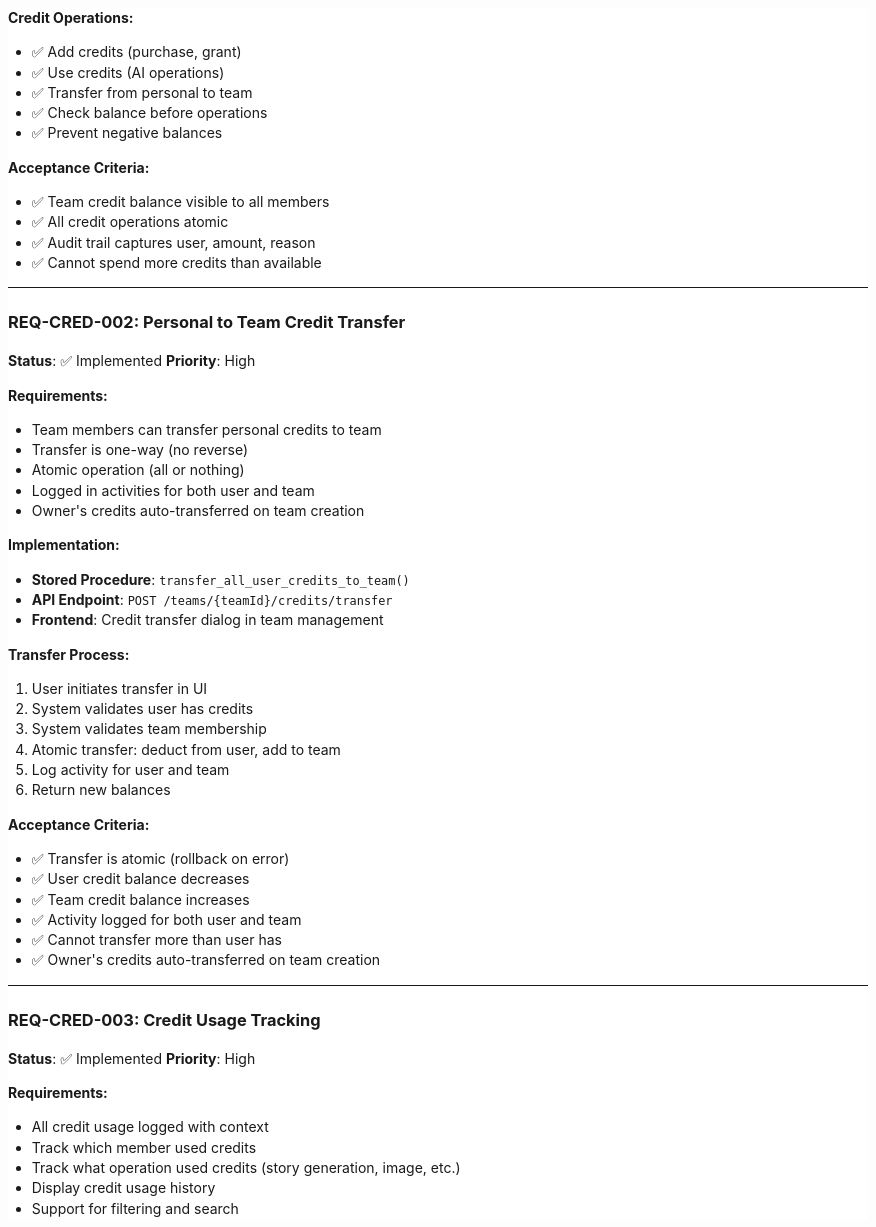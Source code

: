 **Credit Operations:**
- ✅ Add credits (purchase, grant)
- ✅ Use credits (AI operations)
- ✅ Transfer from personal to team
- ✅ Check balance before operations
- ✅ Prevent negative balances

**Acceptance Criteria:**
- ✅ Team credit balance visible to all members
- ✅ All credit operations atomic
- ✅ Audit trail captures user, amount, reason
- ✅ Cannot spend more credits than available

---

### REQ-CRED-002: Personal to Team Credit Transfer
**Status**: ✅ Implemented
**Priority**: High

**Requirements:**
- Team members can transfer personal credits to team
- Transfer is one-way (no reverse)
- Atomic operation (all or nothing)
- Logged in activities for both user and team
- Owner's credits auto-transferred on team creation

**Implementation:**
- **Stored Procedure**: `transfer_all_user_credits_to_team()`
- **API Endpoint**: `POST /teams/{teamId}/credits/transfer`
- **Frontend**: Credit transfer dialog in team management

**Transfer Process:**
1. User initiates transfer in UI
2. System validates user has credits
3. System validates team membership
4. Atomic transfer: deduct from user, add to team
5. Log activity for user and team
6. Return new balances

**Acceptance Criteria:**
- ✅ Transfer is atomic (rollback on error)
- ✅ User credit balance decreases
- ✅ Team credit balance increases
- ✅ Activity logged for both user and team
- ✅ Cannot transfer more than user has
- ✅ Owner's credits auto-transferred on team creation

---

### REQ-CRED-003: Credit Usage Tracking
**Status**: ✅ Implemented
**Priority**: High

**Requirements:**
- All credit usage logged with context
- Track which member used credits
- Track what operation used credits (story generation, image, etc.)
- Display credit usage history
- Support for filtering and search
